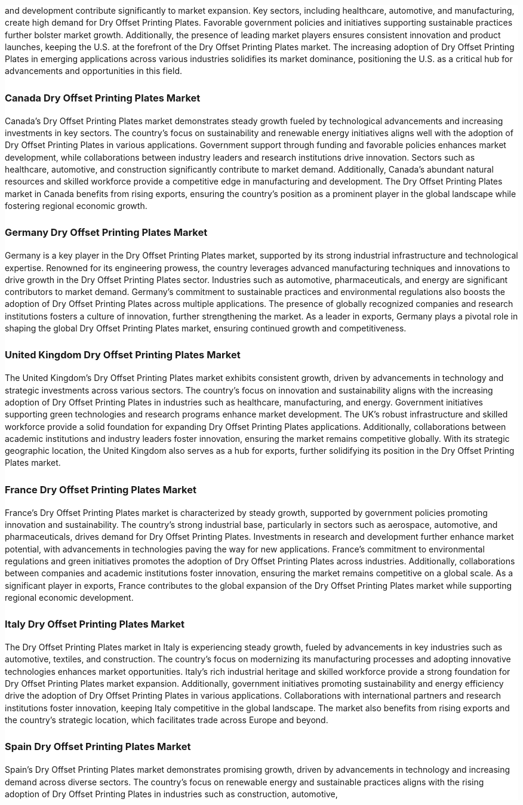 and development contribute significantly to market expansion. Key sectors, including healthcare, automotive, and manufacturing, create high demand for Dry Offset Printing Plates. Favorable government policies and initiatives supporting sustainable practices further bolster market growth. Additionally, the presence of leading market players ensures consistent innovation and product launches, keeping the U.S. at the forefront of the Dry Offset Printing Plates market. The increasing adoption of Dry Offset Printing Plates in emerging applications across various industries solidifies its market dominance, positioning the U.S. as a critical hub for advancements and opportunities in this field.</p><h3>Canada Dry Offset Printing Plates Market</h3><p>Canada&rsquo;s Dry Offset Printing Plates market demonstrates steady growth fueled by technological advancements and increasing investments in key sectors. The country&rsquo;s focus on sustainability and renewable energy initiatives aligns well with the adoption of Dry Offset Printing Plates in various applications. Government support through funding and favorable policies enhances market development, while collaborations between industry leaders and research institutions drive innovation. Sectors such as healthcare, automotive, and construction significantly contribute to market demand. Additionally, Canada&rsquo;s abundant natural resources and skilled workforce provide a competitive edge in manufacturing and development. The Dry Offset Printing Plates market in Canada benefits from rising exports, ensuring the country&rsquo;s position as a prominent player in the global landscape while fostering regional economic growth.</p><h3>Germany Dry Offset Printing Plates Market</h3><p>Germany is a key player in the Dry Offset Printing Plates market, supported by its strong industrial infrastructure and technological expertise. Renowned for its engineering prowess, the country leverages advanced manufacturing techniques and innovations to drive growth in the Dry Offset Printing Plates sector. Industries such as automotive, pharmaceuticals, and energy are significant contributors to market demand. Germany&rsquo;s commitment to sustainable practices and environmental regulations also boosts the adoption of Dry Offset Printing Plates across multiple applications. The presence of globally recognized companies and research institutions fosters a culture of innovation, further strengthening the market. As a leader in exports, Germany plays a pivotal role in shaping the global Dry Offset Printing Plates market, ensuring continued growth and competitiveness.</p><h3>United Kingdom Dry Offset Printing Plates Market</h3><p>The United Kingdom&rsquo;s Dry Offset Printing Plates market exhibits consistent growth, driven by advancements in technology and strategic investments across various sectors. The country&rsquo;s focus on innovation and sustainability aligns with the increasing adoption of Dry Offset Printing Plates in industries such as healthcare, manufacturing, and energy. Government initiatives supporting green technologies and research programs enhance market development. The UK&rsquo;s robust infrastructure and skilled workforce provide a solid foundation for expanding Dry Offset Printing Plates applications. Additionally, collaborations between academic institutions and industry leaders foster innovation, ensuring the market remains competitive globally. With its strategic geographic location, the United Kingdom also serves as a hub for exports, further solidifying its position in the Dry Offset Printing Plates market.</p><h3>France Dry Offset Printing Plates Market</h3><p>France&rsquo;s Dry Offset Printing Plates market is characterized by steady growth, supported by government policies promoting innovation and sustainability. The country&rsquo;s strong industrial base, particularly in sectors such as aerospace, automotive, and pharmaceuticals, drives demand for Dry Offset Printing Plates. Investments in research and development further enhance market potential, with advancements in technologies paving the way for new applications. France&rsquo;s commitment to environmental regulations and green initiatives promotes the adoption of Dry Offset Printing Plates across industries. Additionally, collaborations between companies and academic institutions foster innovation, ensuring the market remains competitive on a global scale. As a significant player in exports, France contributes to the global expansion of the Dry Offset Printing Plates market while supporting regional economic development.</p><h3>Italy Dry Offset Printing Plates Market</h3><p>The Dry Offset Printing Plates market in Italy is experiencing steady growth, fueled by advancements in key industries such as automotive, textiles, and construction. The country&rsquo;s focus on modernizing its manufacturing processes and adopting innovative technologies enhances market opportunities. Italy&rsquo;s rich industrial heritage and skilled workforce provide a strong foundation for Dry Offset Printing Plates market expansion. Additionally, government initiatives promoting sustainability and energy efficiency drive the adoption of Dry Offset Printing Plates in various applications. Collaborations with international partners and research institutions foster innovation, keeping Italy competitive in the global landscape. The market also benefits from rising exports and the country&rsquo;s strategic location, which facilitates trade across Europe and beyond.</p><h3>Spain Dry Offset Printing Plates Market</h3><p>Spain&rsquo;s Dry Offset Printing Plates market demonstrates promising growth, driven by advancements in technology and increasing demand across diverse sectors. The country&rsquo;s focus on renewable energy and sustainable practices aligns with the rising adoption of Dry Offset Printing Plates in industries such as construction, automotive,